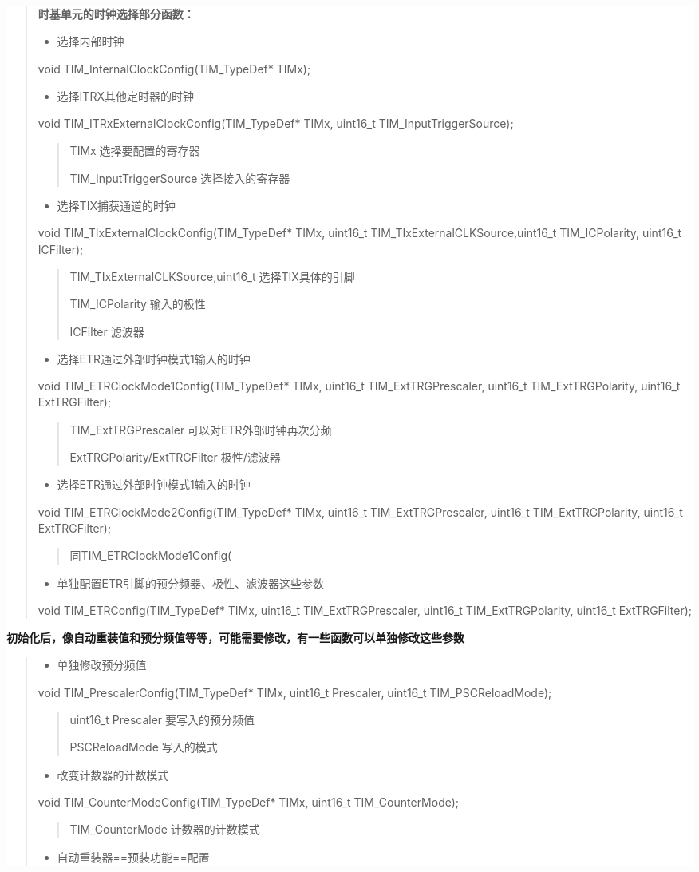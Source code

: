 > **时基单元的时钟选择部分函数：**
>
> - 选择内部时钟
>
> void TIM_InternalClockConfig(TIM_TypeDef* TIMx);
>
> - 选择ITRX其他定时器的时钟
>
> void TIM_ITRxExternalClockConfig(TIM_TypeDef* TIMx, uint16_t TIM_InputTriggerSource);
>
> > TIMx 选择要配置的寄存器
> >
> > TIM_InputTriggerSource 选择接入的寄存器
>
> - 选择TIX捕获通道的时钟
>
> void TIM_TIxExternalClockConfig(TIM_TypeDef* TIMx, uint16_t TIM_TIxExternalCLKSource,uint16_t TIM_ICPolarity, uint16_t ICFilter);
>
> > TIM_TIxExternalCLKSource,uint16_t  选择TIX具体的引脚
> >
> > TIM_ICPolarity 输入的极性
> >
> > ICFilter 滤波器
>
> - 选择ETR通过外部时钟模式1输入的时钟
>
> void TIM_ETRClockMode1Config(TIM_TypeDef* TIMx, uint16_t TIM_ExtTRGPrescaler, uint16_t TIM_ExtTRGPolarity,  uint16_t ExtTRGFilter);
>
> > TIM_ExtTRGPrescaler 可以对ETR外部时钟再次分频
> >
> > ExtTRGPolarity/ExtTRGFilter 极性/滤波器
>
> - 选择ETR通过外部时钟模式1输入的时钟
>
> void TIM_ETRClockMode2Config(TIM_TypeDef* TIMx, uint16_t TIM_ExtTRGPrescaler, uint16_t TIM_ExtTRGPolarity, uint16_t ExtTRGFilter);
>
> > 同TIM_ETRClockMode1Config(
>
> - 单独配置ETR引脚的预分频器、极性、滤波器这些参数
>
> void TIM_ETRConfig(TIM_TypeDef* TIMx, uint16_t TIM_ExtTRGPrescaler, uint16_t TIM_ExtTRGPolarity,
> uint16_t ExtTRGFilter);



**初始化后，像自动重装值和预分频值等等，可能需要修改，有一些函数可以单独修改这些参数**

> - 单独修改预分频值
>
> void TIM_PrescalerConfig(TIM_TypeDef* TIMx, uint16_t Prescaler, uint16_t TIM_PSCReloadMode);
>
> > uint16_t Prescaler 要写入的预分频值
> >
> > PSCReloadMode 写入的模式
>
> - 改变计数器的计数模式
>
> void TIM_CounterModeConfig(TIM_TypeDef* TIMx, uint16_t TIM_CounterMode);
>
> > TIM_CounterMode 计数器的计数模式
>
> - 自动重装器==预装功能==配置